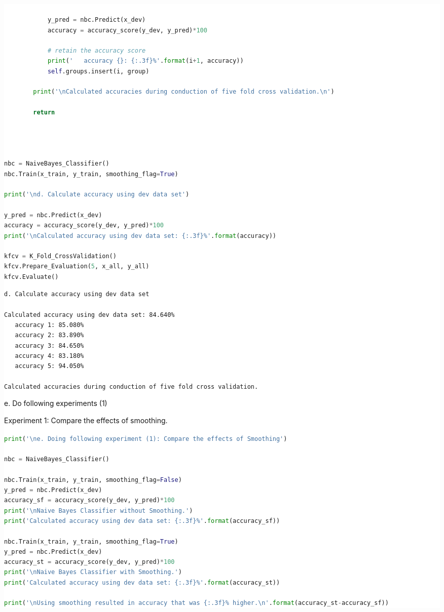 ```python

            y_pred = nbc.Predict(x_dev)
            accuracy = accuracy_score(y_dev, y_pred)*100
            
            # retain the accuracy score
            print('   accuracy {}: {:.3f}%'.format(i+1, accuracy))
            self.groups.insert(i, group)
        
        print('\nCalculated accuracies during conduction of five fold cross validation.\n')
                
        return




nbc = NaiveBayes_Classifier()
nbc.Train(x_train, y_train, smoothing_flag=True)

print('\nd. Calculate accuracy using dev data set')

y_pred = nbc.Predict(x_dev)
accuracy = accuracy_score(y_dev, y_pred)*100
print('\nCalculated accuracy using dev data set: {:.3f}%'.format(accuracy))

kfcv = K_Fold_CrossValidation()
kfcv.Prepare_Evaluation(5, x_all, y_all)
kfcv.Evaluate()
```

    
    d. Calculate accuracy using dev data set
    
    Calculated accuracy using dev data set: 84.640%
       accuracy 1: 85.080%
       accuracy 2: 83.890%
       accuracy 3: 84.650%
       accuracy 4: 83.180%
       accuracy 5: 94.050%
    
    Calculated accuracies during conduction of five fold cross validation.
    


e. Do following experiments (1)

Experiment 1: Compare the effects of smoothing.

```python
print('\ne. Doing following experiment (1): Compare the effects of Smoothing')

nbc = NaiveBayes_Classifier()

nbc.Train(x_train, y_train, smoothing_flag=False)
y_pred = nbc.Predict(x_dev)
accuracy_sf = accuracy_score(y_dev, y_pred)*100
print('\nNaive Bayes Classifier without Smoothing.')
print('Calculated accuracy using dev data set: {:.3f}%'.format(accuracy_sf))

nbc.Train(x_train, y_train, smoothing_flag=True)
y_pred = nbc.Predict(x_dev)
accuracy_st = accuracy_score(y_dev, y_pred)*100
print('\nNaive Bayes Classifier with Smoothing.')
print('Calculated accuracy using dev data set: {:.3f}%'.format(accuracy_st))

print('\nUsing smoothing resulted in accuracy that was {:.3f}% higher.\n'.format(accuracy_st-accuracy_sf))
```
